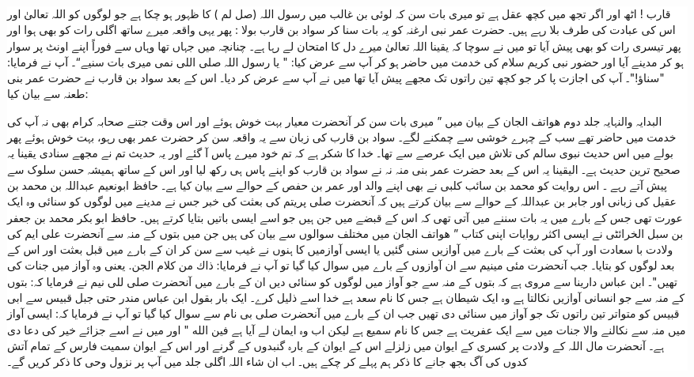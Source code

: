 قارب ! اٹھ اور اگر تجھ میں کچھ عقل ہے تو میری بات سن کہ لوئی بن غالب میں رسول اللہ (صل لم ) کا ظہور ہو چکا ہے جو
لوگوں کو اللہ تعالیٰ اور اس کی عبادت کی طرف بلا رہے ہیں۔
حضرت عمر نبی ارغنہ کو یہ بات سنا کر سواد بن قارب بولا :
پھر یہی واقعہ میرے ساتھ اگلی رات کو بھی ہوا اور پھر تیسری رات کو بھی پیش آیا تو میں نے سوچا کہ یقینا اللہ تعالیٰ
میرے دل کا امتحان لے رہا ہے۔ چنانچہ میں جہاں تھا وہاں سے فوراً اپنے اونٹ پر سوار ہو کر مدینے آیا اور حضور نبی
کریم سلام کی خدمت میں حاضر ہو کر آپ سے عرض کیا:
"
یا رسول اللہ صلی اللی نمی میری بات سنیے“۔
آپ نے فرمایا: "سناؤ!"۔
آپ کی اجازت پا کر جو کچھ تین راتوں تک مجھے پیش آیا تھا میں نے آپ سے عرض کر دیا۔
اس کے بعد سواد بن قارب نے حضرت عمر بنی طعنہ سے بیان کیا:

البدایہ والنہایہ جلد دوم
هواتف الجان کے بیان میں
” میری بات سن کر آنحضرت معیار بہت خوش ہوئے اور اس وقت جتنے صحابہ کرام بھی نہ آپ کی خدمت میں حاضر تھے
سب کے چہرے خوشی سے چمکنے لگے۔
سواد بن قارب کی زبان سے یہ واقعہ سن کر حضرت عمر بھی رہو، بہت خوش ہوئے پھر بولے
میں اس حدیث نبوی سالم کی تلاش میں ایک عرصے سے تھا۔ خدا کا شکر ہے کہ تم خود میرے پاس آ گئے اور یہ حدیث
تم نے مجھے سنادی یقینا یہ صحیح ترین حدیث ہے۔
الیقینا یہ
اس کے بعد حضرت عمر بنی منہ نہ نے سواد بن قارب کو اپنے پاس ہی رکھ لیا اور اس کے ساتھ ہمیشہ حسن سلوک سے پیش آتے رہے ۔
اس روایت کو محمد بن سائب کلبی نے بھی اپنے والد اور عمر بن حفص کے حوالے سے بیان کیا ہے۔
حافظ ابونعیم عبداللہ بن محمد بن عقیل کی زبانی اور جابر بن عبداللہ کے حوالے سے بیان کرتے ہیں کہ آنحضرت صلی پریتم کی بعثت
کی خبر جس نے مدینے میں لوگوں کو سنائی وہ ایک عورت تھی جس کے بارے میں یہ بات سننے میں آتی تھی کہ اس کے قبضے میں جن
ہیں جو اسے ایسی باتیں بتایا کرتے ہیں۔
حافظ ابو بکر محمد بن جعفر بن سبل الخرائٹی نے ایسی اکثر روایات اپنی کتاب ” هواتف الجان میں مختلف سوالوں سے بیان کی
ہیں جن میں بتوں کے منہ سے آنحضرت علی ایم کی ولادت با سعادت اور آپ کی بعثت کے بارے میں آوازیں سنی گئیں یا ایسی
آوازمیں کا ہنوں نے غیب سے سن کر ان کے بارے میں قبل بعثت اور اس کے بعد لوگوں کو بتایا۔
جب آنحضرت مئی مینیم سے ان آوازوں کے بارے میں سوال کیا گیا تو آپ نے فرمایا:
ذاك من كلام الجن. یعنی وہ آواز میں جنات کی تھیں"۔
ابن عباس دارینا سے مروی ہے کہ بتوں کے منہ سے جو آواز میں لوگوں کو سنائی دیں ان کے بارے میں آنحضرت صلی للی نیم
نے فرمایا کہ:
بتوں کے منہ سے جو انسانی آوازیں نکالتا ہے وہ ایک شیطان ہے جس کا نام سعد ہے خدا اسے ذلیل کرے۔
ایک بار بقول ابن عباس مندر حتی جبل قبیس سے ابی قبیس کو متواتر تین راتوں تک جو آواز میں سنائی دی تھیں جب ان کے
بارے میں آنحضرت صلی بی نام سے سوال کیا گیا تو آپ نے فرمایا کہ:
ایسی آواز میں منہ سے نکالنے والا جنات میں سے ایک عفریت ہے جس کا نام سمیع ہے لیکن اب وہ ایمان لے آیا ہے
فين الله
"
اور میں نے اسے جزائے خیر کی دعا دی ہے۔
آنحضرت مال اللہ کے ولادت پر کسری کے ایوان میں زلزلے اس کے ایوان کے بارہ گنبدوں کے گرنے اور اس کے ایوان سمیت
فارس کے تمام آتش کدوں کی آگ بجھ جانے کا ذکر ہم پہلے کر چکے ہیں۔ اب ان شاء اللہ اگلی جلد میں آپ پر نزول وحی کا ذکر کریں گے۔
